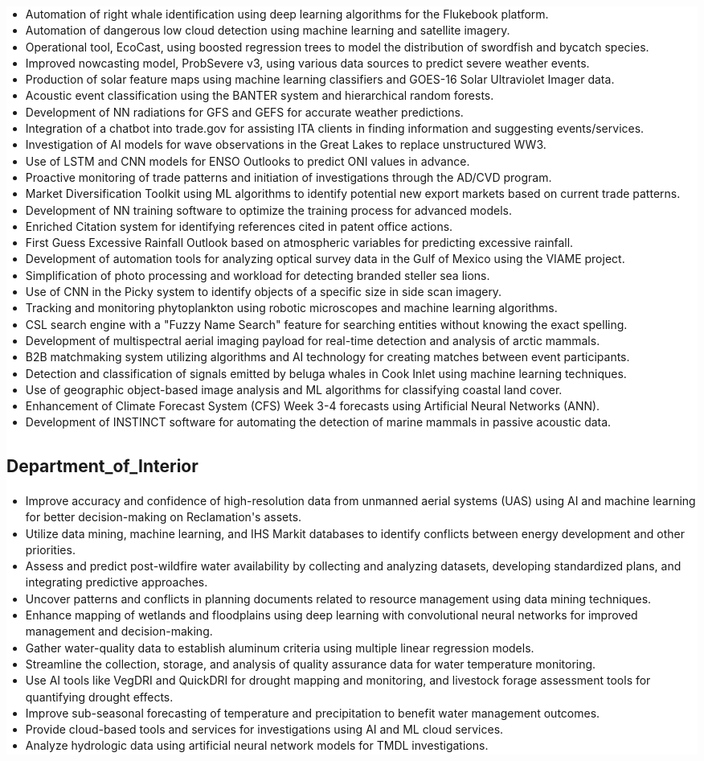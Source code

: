 - Automation of right whale identification using deep learning algorithms for the Flukebook platform.
- Automation of dangerous low cloud detection using machine learning and satellite imagery.
- Operational tool, EcoCast, using boosted regression trees to model the distribution of swordfish and bycatch species.
- Improved nowcasting model, ProbSevere v3, using various data sources to predict severe weather events.
- Production of solar feature maps using machine learning classifiers and GOES-16 Solar Ultraviolet Imager data.
- Acoustic event classification using the BANTER system and hierarchical random forests.
- Development of NN radiations for GFS and GEFS for accurate weather predictions.
- Integration of a chatbot into trade.gov for assisting ITA clients in finding information and suggesting events/services.
- Investigation of AI models for wave observations in the Great Lakes to replace unstructured WW3.
- Use of LSTM and CNN models for ENSO Outlooks to predict ONI values in advance.
- Proactive monitoring of trade patterns and initiation of investigations through the AD/CVD program.
- Market Diversification Toolkit using ML algorithms to identify potential new export markets based on current trade patterns.
- Development of NN training software to optimize the training process for advanced models.
- Enriched Citation system for identifying references cited in patent office actions.
- First Guess Excessive Rainfall Outlook based on atmospheric variables for predicting excessive rainfall.
- Development of automation tools for analyzing optical survey data in the Gulf of Mexico using the VIAME project.
- Simplification of photo processing and workload for detecting branded steller sea lions.
- Use of CNN in the Picky system to identify objects of a specific size in side scan imagery.
- Tracking and monitoring phytoplankton using robotic microscopes and machine learning algorithms.
- CSL search engine with a "Fuzzy Name Search" feature for searching entities without knowing the exact spelling.
- Development of multispectral aerial imaging payload for real-time detection and analysis of arctic mammals.
- B2B matchmaking system utilizing algorithms and AI technology for creating matches between event participants.
- Detection and classification of signals emitted by beluga whales in Cook Inlet using machine learning techniques.
- Use of geographic object-based image analysis and ML algorithms for classifying coastal land cover.
- Enhancement of Climate Forecast System (CFS) Week 3-4 forecasts using Artificial Neural Networks (ANN).
- Development of INSTINCT software for automating the detection of marine mammals in passive acoustic data.

## Department_of_Interior
- Improve accuracy and confidence of high-resolution data from unmanned aerial systems (UAS) using AI and machine learning for better decision-making on Reclamation's assets.
- Utilize data mining, machine learning, and IHS Markit databases to identify conflicts between energy development and other priorities.
- Assess and predict post-wildfire water availability by collecting and analyzing datasets, developing standardized plans, and integrating predictive approaches.
- Uncover patterns and conflicts in planning documents related to resource management using data mining techniques.
- Enhance mapping of wetlands and floodplains using deep learning with convolutional neural networks for improved management and decision-making.
- Gather water-quality data to establish aluminum criteria using multiple linear regression models.
- Streamline the collection, storage, and analysis of quality assurance data for water temperature monitoring.
- Use AI tools like VegDRI and QuickDRI for drought mapping and monitoring, and livestock forage assessment tools for quantifying drought effects.
- Improve sub-seasonal forecasting of temperature and precipitation to benefit water management outcomes.
- Provide cloud-based tools and services for investigations using AI and ML cloud services.
- Analyze hydrologic data using artificial neural network models for TMDL investigations.